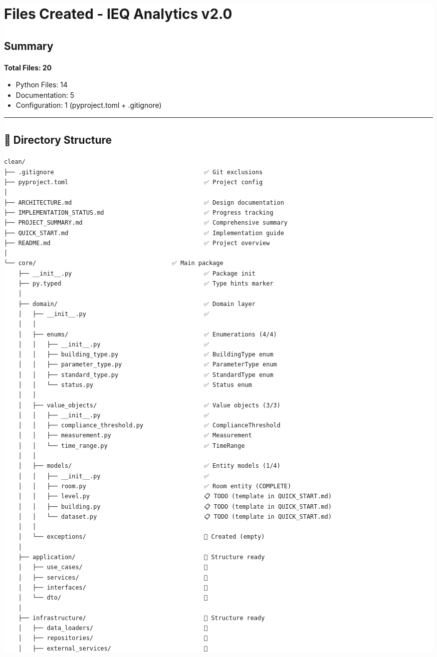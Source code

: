# Files Created - IEQ Analytics v2.0

## Summary
**Total Files: 20**
- Python Files: 14
- Documentation: 5
- Configuration: 1 (pyproject.toml + .gitignore)

---

## 📁 Directory Structure

```
clean/
├── .gitignore                                          ✅ Git exclusions
├── pyproject.toml                                      ✅ Project config
│
├── ARCHITECTURE.md                                     ✅ Design documentation
├── IMPLEMENTATION_STATUS.md                            ✅ Progress tracking
├── PROJECT_SUMMARY.md                                  ✅ Comprehensive summary
├── QUICK_START.md                                      ✅ Implementation guide
├── README.md                                           ✅ Project overview
│
└── core/                                      ✅ Main package
    ├── __init__.py                                     ✅ Package init
    ├── py.typed                                        ✅ Type hints marker
    │
    ├── domain/                                         ✅ Domain layer
    │   ├── __init__.py                                 ✅
    │   │
    │   ├── enums/                                      ✅ Enumerations (4/4)
    │   │   ├── __init__.py                             ✅
    │   │   ├── building_type.py                        ✅ BuildingType enum
    │   │   ├── parameter_type.py                       ✅ ParameterType enum
    │   │   ├── standard_type.py                        ✅ StandardType enum
    │   │   └── status.py                               ✅ Status enum
    │   │
    │   ├── value_objects/                              ✅ Value objects (3/3)
    │   │   ├── __init__.py                             ✅
    │   │   ├── compliance_threshold.py                 ✅ ComplianceThreshold
    │   │   ├── measurement.py                          ✅ Measurement
    │   │   └── time_range.py                           ✅ TimeRange
    │   │
    │   ├── models/                                     ✅ Entity models (1/4)
    │   │   ├── __init__.py                             ✅
    │   │   ├── room.py                                 ✅ Room entity (COMPLETE)
    │   │   ├── level.py                                📋 TODO (template in QUICK_START.md)
    │   │   ├── building.py                             📋 TODO (template in QUICK_START.md)
    │   │   └── dataset.py                              📋 TODO (template in QUICK_START.md)
    │   │
    │   └── exceptions/                                 📁 Created (empty)
    │
    ├── application/                                    📁 Structure ready
    │   ├── use_cases/                                  📁
    │   ├── services/                                   📁
    │   ├── interfaces/                                 📁
    │   └── dto/                                        📁
    │
    ├── infrastructure/                                 📁 Structure ready
    │   ├── data_loaders/                               📁
    │   ├── repositories/                               📁
    │   ├── external_services/                          📁
```